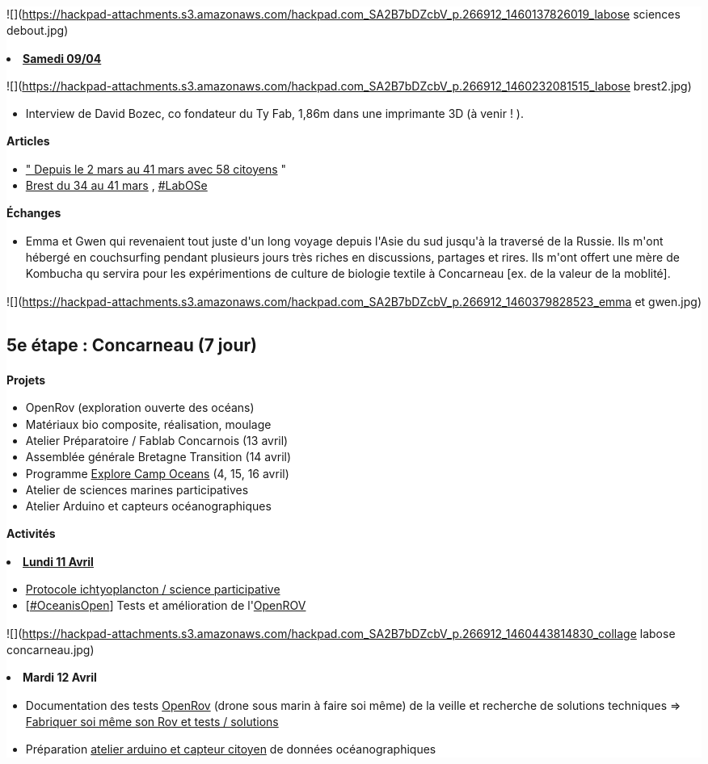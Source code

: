 ![](https://hackpad-attachments.s3.amazonaws.com/hackpad.com_SA2B7bDZcbV_p.266912_1460137826019_labose sciences debout.jpg)
<undefined><li>**<u>Samedi 09/04</u>**</li></undefined>

![](https://hackpad-attachments.s3.amazonaws.com/hackpad.com_SA2B7bDZcbV_p.266912_1460232081515_labose brest2.jpg)

*   Interview de David Bozec, co fondateur du Ty Fab, 1,86m dans une imprimante 3D (à venir ! ).

**Articles**

*   [" Depuis le 2 mars au 41 mars avec 58 citoyens](https://medium.com/@XavierCoadic/depuis-le-2-mars-au-41-mars-avec-58-citoyens-6399ba60c3c#.4du12bizs) "
*   [Brest du 34 au 41 mars](https://storify.com/XavierCoadic/brest-du-34-au-41-mars-labose) , [#LabOSe](https://hackpad.com/ep/search/?q=%23LabOSe&via=SA2B7bDZcbV) 

**Échanges**

*   Emma et Gwen qui revenaient tout juste d'un long voyage depuis l'Asie du sud jusqu'à la traversé de la Russie. Ils m'ont hébergé en couchsurfing pendant plusieurs jours très riches en discussions, partages et rires.  Ils m'ont offert une mère de Kombucha qu servira pour les expérimentions de culture de biologie textile à Concarneau [ex. de la valeur de la moblité].

![](https://hackpad-attachments.s3.amazonaws.com/hackpad.com_SA2B7bDZcbV_p.266912_1460379828523_emma et gwen.jpg)

## 5e étape : Concarneau (7 jour)

**Projets**

*   OpenRov (exploration ouverte des océans) 
*   Matériaux bio composite, réalisation, moulage
*   Atelier Préparatoire / Fablab Concarnois (13 avril)
*   Assemblée générale Bretagne Transition (14 avril)
*   Programme [Explore Camp Oceans](https://mensuel.framapad.org/p/ExploreCamp_Oc%C3%A9ans)  (4, 15, 16  avril)
*   Atelier de sciences marines participatives
*   Atelier Arduino et capteurs océanographiques

**Activités**
<undefined><li>**<u>Lundi 11 Avril </u>**</li></undefined>

*   [Protocole ichtyoplancton / science participative](https://explore.hackpad.com/Protocole-ichtyoplancton-science-participative-50XSr5SXcr7) 
*   [[#OceanisOpen](https://explore.hackpad.com/ep/search/?q=%23OceanisOpen&via=p4Y4dhu0uVt)] Tests et amélioration de l'[OpenROV](https://explore.hackpad.com/OceanisOpen-Tests-et-amlioration-de-lOpenROV-Explore-p4Y4dhu0uVt)

![](https://hackpad-attachments.s3.amazonaws.com/hackpad.com_SA2B7bDZcbV_p.266912_1460443814830_collage labose concarneau.jpg)
<undefined><li>**Mardi 12 Avril**</li></undefined>

*   Documentation des tests [OpenRov](https://explore.hackpad.com/OceanisOpen-Tests-et-amlioration-de-lOpenROV-Explore-p4Y4dhu0uVt)  (drone sous marin à faire soi même) de la veille et recherche de solutions techniques => [Fabriquer soi même son Rov et tests / solutions](https://explore.hackpad.com/OceanisOpen-Tests-et-amlioration-de-lOpenROV-Explore-p4Y4dhu0uVt) 

*   Préparation [atelier arduino et capteur citoyen](https://explore.hackpad.com/OceanisOpen-Outils-scientifiques-open-source-pour-les-sciences-marines-GR2HxhulMMN)  de données océanographiques
